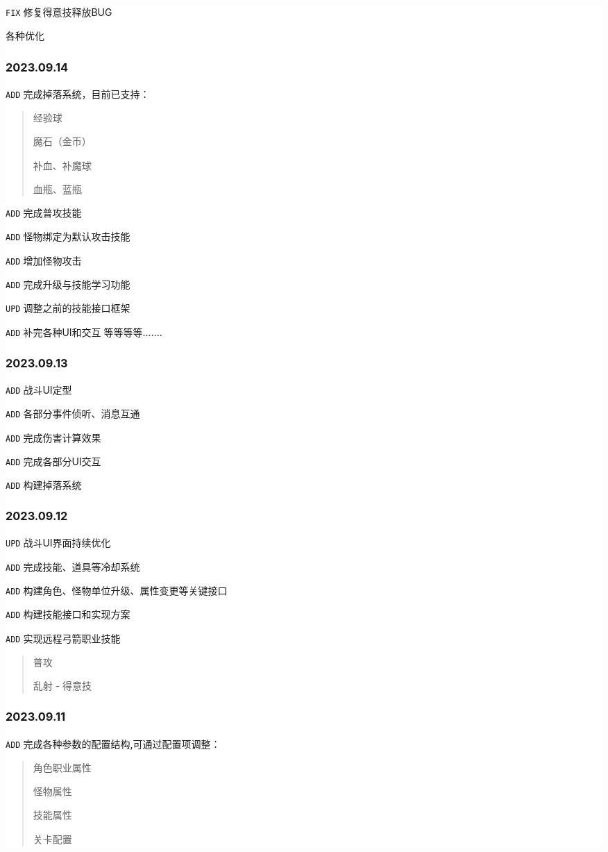 `FIX` 修复得意技释放BUG

各种优化


### 2023.09.14
`ADD` 完成掉落系统，目前已支持：
> 经验球
> 
> 魔石（金币）
> 
> 补血、补魔球
> 
> 血瓶、蓝瓶

`ADD` 完成普攻技能

`ADD` 怪物绑定为默认攻击技能

`ADD` 增加怪物攻击

`ADD` 完成升级与技能学习功能

`UPD` 调整之前的技能接口框架

`ADD` 补完各种UI和交互
等等等等.......

### 2023.09.13
`ADD` 战斗UI定型

`ADD` 各部分事件侦听、消息互通

`ADD` 完成伤害计算效果

`ADD` 完成各部分UI交互

`ADD` 构建掉落系统

### 2023.09.12
`UPD` 战斗UI界面持续优化

`ADD` 完成技能、道具等冷却系统

`ADD` 构建角色、怪物单位升级、属性变更等关键接口

`ADD` 构建技能接口和实现方案

`ADD` 实现远程弓箭职业技能
> 普攻
> 
> 乱射 - 得意技


### 2023.09.11
`ADD` 完成各种参数的配置结构,可通过配置项调整：
> 角色职业属性
> 
> 怪物属性
> 
> 技能属性
> 
> 关卡配置

